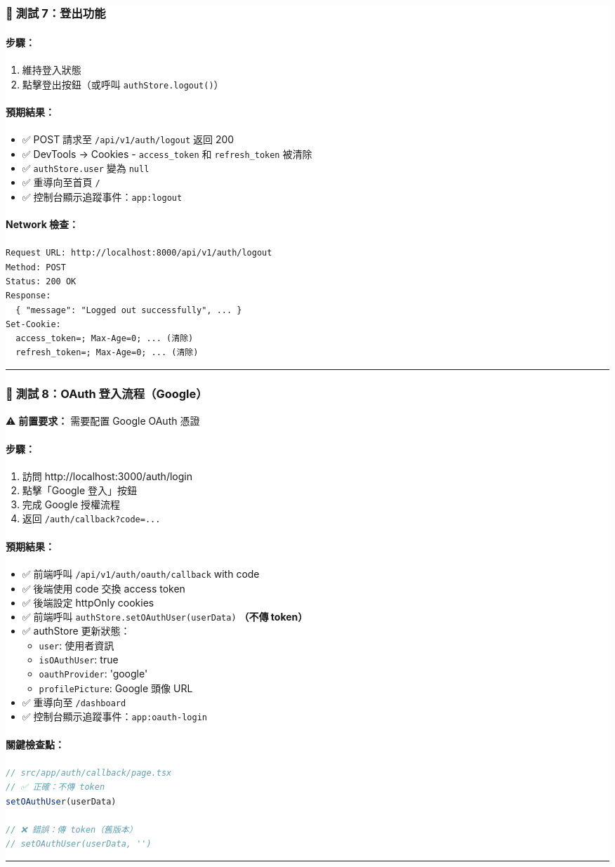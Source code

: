 
### 🧪 測試 7：登出功能

#### 步驟：
1. 維持登入狀態
2. 點擊登出按鈕（或呼叫 `authStore.logout()`）

#### 預期結果：
- ✅ POST 請求至 `/api/v1/auth/logout` 返回 200
- ✅ DevTools → Cookies - `access_token` 和 `refresh_token` 被清除
- ✅ `authStore.user` 變為 `null`
- ✅ 重導向至首頁 `/`
- ✅ 控制台顯示追蹤事件：`app:logout`

#### Network 檢查：
```
Request URL: http://localhost:8000/api/v1/auth/logout
Method: POST
Status: 200 OK
Response:
  { "message": "Logged out successfully", ... }
Set-Cookie:
  access_token=; Max-Age=0; ... (清除)
  refresh_token=; Max-Age=0; ... (清除)
```

---

### 🧪 測試 8：OAuth 登入流程（Google）

⚠️ **前置要求：** 需要配置 Google OAuth 憑證

#### 步驟：
1. 訪問 http://localhost:3000/auth/login
2. 點擊「Google 登入」按鈕
3. 完成 Google 授權流程
4. 返回 `/auth/callback?code=...`

#### 預期結果：
- ✅ 前端呼叫 `/api/v1/auth/oauth/callback` with code
- ✅ 後端使用 code 交換 access token
- ✅ 後端設定 httpOnly cookies
- ✅ 前端呼叫 `authStore.setOAuthUser(userData)` **（不傳 token）**
- ✅ authStore 更新狀態：
  - `user`: 使用者資訊
  - `isOAuthUser`: true
  - `oauthProvider`: 'google'
  - `profilePicture`: Google 頭像 URL
- ✅ 重導向至 `/dashboard`
- ✅ 控制台顯示追蹤事件：`app:oauth-login`

#### 關鍵檢查點：
```typescript
// src/app/auth/callback/page.tsx
// ✅ 正確：不傳 token
setOAuthUser(userData)

// ❌ 錯誤：傳 token（舊版本）
// setOAuthUser(userData, '')
```

---